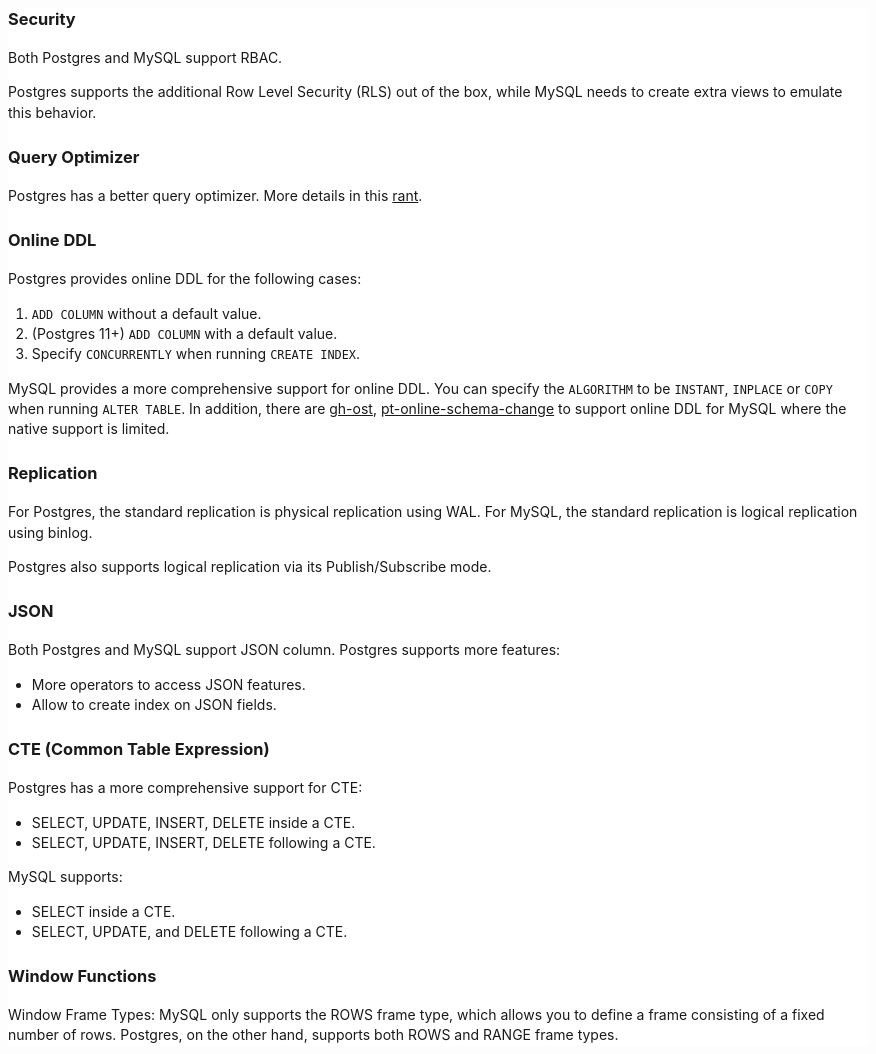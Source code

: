 ### Security

Both Postgres and MySQL support RBAC.

Postgres supports the additional Row Level Security (RLS) out of the box, while MySQL needs to create
extra views to emulate this behavior.

### Query Optimizer

Postgres has a better query optimizer. More details in this [rant](https://news.ycombinator.com/item?id=29455852).

### Online DDL

Postgres provides online DDL for the following cases:

1. `ADD COLUMN` without a default value.
1. (Postgres 11+) `ADD COLUMN` with a default value.
1. Specify `CONCURRENTLY` when running `CREATE INDEX`.

MySQL provides a more comprehensive support for online DDL. You can specify the `ALGORITHM` to be `INSTANT`, `INPLACE` or `COPY` when running `ALTER TABLE`.
In addition, there are [gh-ost](https://github.com/github/gh-ost), [pt-online-schema-change](https://docs.percona.com/percona-toolkit/pt-online-schema-change.html) to support online DDL for MySQL where the native support is limited.

### Replication

For Postgres, the standard replication is physical replication using WAL. For MySQL, the standard
replication is logical replication using binlog.

Postgres also supports logical replication via its Publish/Subscribe mode.

### JSON

Both Postgres and MySQL support JSON column. Postgres supports more features:

- More operators to access JSON features.
- Allow to create index on JSON fields.

### CTE (Common Table Expression)

Postgres has a more comprehensive support for CTE:

- SELECT, UPDATE, INSERT, DELETE inside a CTE.
- SELECT, UPDATE, INSERT, DELETE following a CTE.

MySQL supports:

- SELECT inside a CTE.
- SELECT, UPDATE, and DELETE following a CTE.

### Window Functions

Window Frame Types: MySQL only supports the ROWS frame type, which allows you to define a frame consisting of a fixed number of rows. Postgres, on the other hand, supports both ROWS and RANGE frame types.

